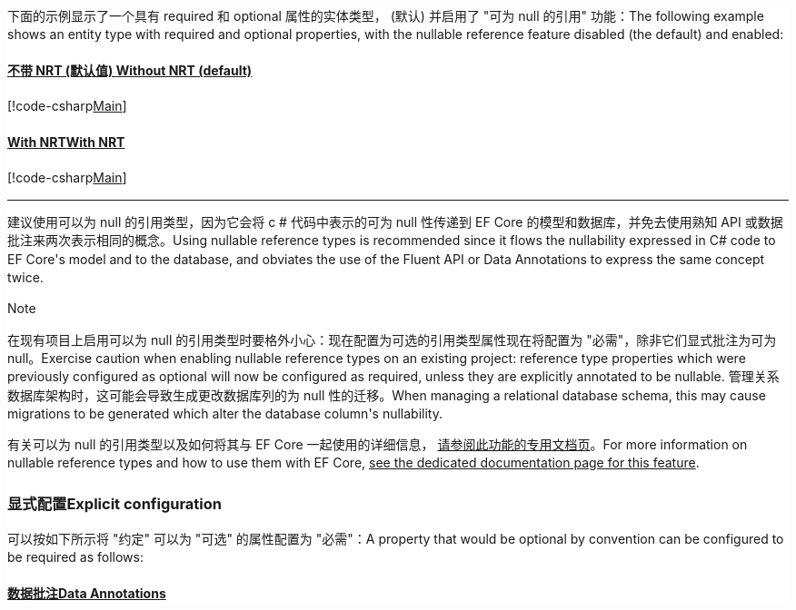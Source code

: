 <span data-ttu-id="efce9-159">下面的示例显示了一个具有 required 和 optional 属性的实体类型， (默认) 并启用了 "可为 null 的引用" 功能：</span><span class="sxs-lookup"><span data-stu-id="efce9-159">The following example shows an entity type with required and optional properties, with the nullable reference feature disabled (the default) and enabled:</span></span>

#### <a name="without-nrt-default"></a>[<span data-ttu-id="efce9-160">不带 NRT (默认值) </span><span class="sxs-lookup"><span data-stu-id="efce9-160">Without NRT (default)</span></span>](#tab/without-nrt)

[!code-csharp[Main](../../../samples/core/Miscellaneous/NullableReferenceTypes/CustomerWithoutNullableReferenceTypes.cs?name=Customer&highlight=4-8)]

#### <a name="with-nrt"></a>[<span data-ttu-id="efce9-161">With NRT</span><span class="sxs-lookup"><span data-stu-id="efce9-161">With NRT</span></span>](#tab/with-nrt)

[!code-csharp[Main](../../../samples/core/Miscellaneous/NullableReferenceTypes/Customer.cs?name=Customer&highlight=4-6)]

***

<span data-ttu-id="efce9-162">建议使用可以为 null 的引用类型，因为它会将 c # 代码中表示的可为 null 性传递到 EF Core 的模型和数据库，并免去使用熟知 API 或数据批注来两次表示相同的概念。</span><span class="sxs-lookup"><span data-stu-id="efce9-162">Using nullable reference types is recommended since it flows the nullability expressed in C# code to EF Core's model and to the database, and obviates the use of the Fluent API or Data Annotations to express the same concept twice.</span></span>

> [!NOTE]
> <span data-ttu-id="efce9-163">在现有项目上启用可以为 null 的引用类型时要格外小心：现在配置为可选的引用类型属性现在将配置为 "必需"，除非它们显式批注为可为 null。</span><span class="sxs-lookup"><span data-stu-id="efce9-163">Exercise caution when enabling nullable reference types on an existing project: reference type properties which were previously configured as optional will now be configured as required, unless they are explicitly annotated to be nullable.</span></span> <span data-ttu-id="efce9-164">管理关系数据库架构时，这可能会导致生成更改数据库列的为 null 性的迁移。</span><span class="sxs-lookup"><span data-stu-id="efce9-164">When managing a relational database schema, this may cause migrations to be generated which alter the database column's nullability.</span></span>

<span data-ttu-id="efce9-165">有关可以为 null 的引用类型以及如何将其与 EF Core 一起使用的详细信息， [请参阅此功能的专用文档页](xref:core/miscellaneous/nullable-reference-types)。</span><span class="sxs-lookup"><span data-stu-id="efce9-165">For more information on nullable reference types and how to use them with EF Core, [see the dedicated documentation page for this feature](xref:core/miscellaneous/nullable-reference-types).</span></span>

### <a name="explicit-configuration"></a><span data-ttu-id="efce9-166">显式配置</span><span class="sxs-lookup"><span data-stu-id="efce9-166">Explicit configuration</span></span>

<span data-ttu-id="efce9-167">可以按如下所示将 "约定" 可以为 "可选" 的属性配置为 "必需"：</span><span class="sxs-lookup"><span data-stu-id="efce9-167">A property that would be optional by convention can be configured to be required as follows:</span></span>

#### <a name="data-annotations"></a>[<span data-ttu-id="efce9-168">数据批注</span><span class="sxs-lookup"><span data-stu-id="efce9-168">Data Annotations</span></span>](#tab/data-annotations)
